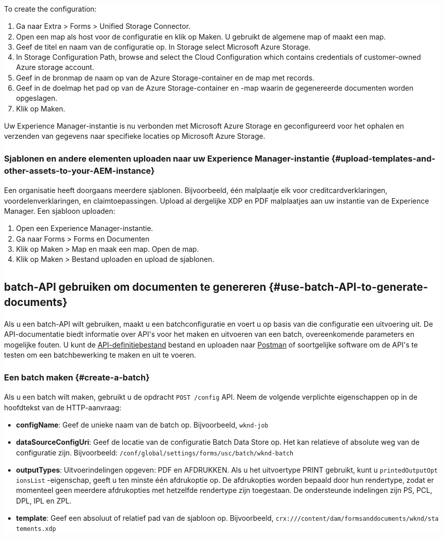 To create the configuration:

1. Ga naar Extra > Forms > Unified Storage Connector.
1. Open een map als host voor de configuratie en klik op Maken. U gebruikt de algemene map of maakt een map.
1. Geef de titel en naam van de configuratie op. In Storage select Microsoft Azure Storage.
1. In Storage Configuration Path, browse and select the Cloud Configuration which contains credentials of customer-owned Azure storage account.
1. Geef in de bronmap de naam op van de Azure Storage-container en de map met records.
1. Geef in de doelmap het pad op van de Azure Storage-container en -map waarin de gegenereerde documenten worden opgeslagen.
1. Klik op Maken.

Uw Experience Manager-instantie is nu verbonden met Microsoft Azure Storage en geconfigureerd voor het ophalen en verzenden van gegevens naar specifieke locaties op Microsoft Azure Storage.

### Sjablonen en andere elementen uploaden naar uw Experience Manager-instantie {#upload-templates-and-other-assets-to-your-AEM-instance}

Een organisatie heeft doorgaans meerdere sjablonen. Bijvoorbeeld, één malplaatje elk voor creditcardverklaringen, voordelenverklaringen, en claimtoepassingen. Upload al dergelijke XDP en PDF malplaatjes aan uw instantie van de Experience Manager. Een sjabloon uploaden:

1. Open een Experience Manager-instantie.
1. Ga naar Forms > Forms en Documenten
1. Klik op Maken > Map en maak een map. Open de map.
1. Klik op Maken > Bestand uploaden en upload de sjablonen.

## batch-API gebruiken om documenten te genereren {#use-batch-API-to-generate-documents}

Als u een batch-API wilt gebruiken, maakt u een batchconfiguratie en voert u op basis van die configuratie een uitvoering uit. De API-documentatie biedt informatie over API&#39;s voor het maken en uitvoeren van een batch, overeenkomende parameters en mogelijke fouten. U kunt de [API-definitiebestand](assets/batch-api.yaml) bestand en uploaden naar [Postman](https://go.postman.co/home) of soortgelijke software om de API&#39;s te testen om een batchbewerking te maken en uit te voeren.

### Een batch maken {#create-a-batch}

Als u een batch wilt maken, gebruikt u de opdracht `POST /config` API. Neem de volgende verplichte eigenschappen op in de hoofdtekst van de HTTP-aanvraag:

* **configName**: Geef de unieke naam van de batch op. Bijvoorbeeld, `wknd-job`
* **dataSourceConfigUri**: Geef de locatie van de configuratie Batch Data Store op. Het kan relatieve of absolute weg van de configuratie zijn. Bijvoorbeeld: `/conf/global/settings/forms/usc/batch/wknd-batch`
* **outputTypes**: Uitvoerindelingen opgeven: PDF en AFDRUKKEN. Als u het uitvoertype PRINT gebruikt, kunt u `printedOutputOptionsList` -eigenschap, geeft u ten minste één afdrukoptie op. De afdrukopties worden bepaald door hun rendertype, zodat er momenteel geen meerdere afdrukopties met hetzelfde rendertype zijn toegestaan. De ondersteunde indelingen zijn PS, PCL, DPL, IPL en ZPL.

* **template**: Geef een absoluut of relatief pad van de sjabloon op. Bijvoorbeeld, `crx:///content/dam/formsanddocuments/wknd/statements.xdp`
